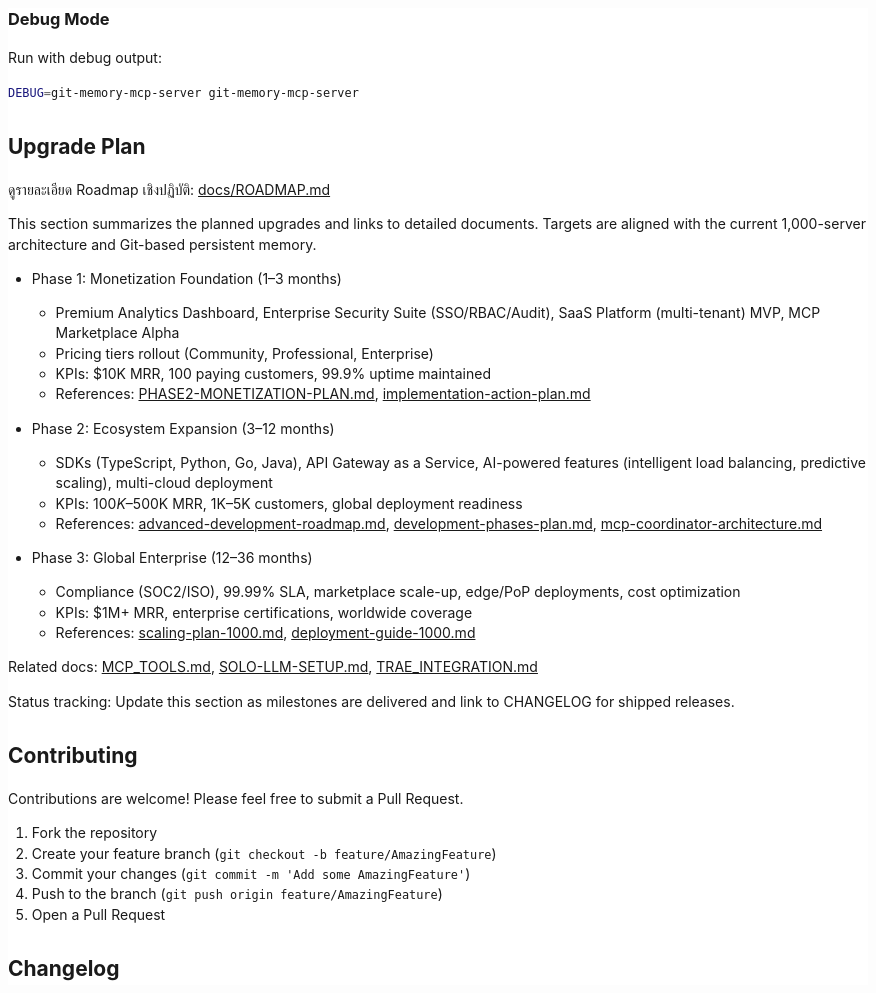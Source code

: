 ### Debug Mode

Run with debug output:
```bash
DEBUG=git-memory-mcp-server git-memory-mcp-server
```

## Upgrade Plan

ดูรายละเอียด Roadmap เชิงปฏิบัติ: [docs/ROADMAP.md](./ROADMAP.md)

This section summarizes the planned upgrades and links to detailed documents. Targets are aligned with the current 1,000-server architecture and Git-based persistent memory.

- Phase 1: Monetization Foundation (1–3 months)
  - Premium Analytics Dashboard, Enterprise Security Suite (SSO/RBAC/Audit), SaaS Platform (multi-tenant) MVP, MCP Marketplace Alpha
  - Pricing tiers rollout (Community, Professional, Enterprise)
  - KPIs: $10K MRR, 100 paying customers, 99.9% uptime maintained
  - References: [PHASE2-MONETIZATION-PLAN.md](PHASE2-MONETIZATION-PLAN.md), [implementation-action-plan.md](implementation-action-plan.md)

- Phase 2: Ecosystem Expansion (3–12 months)
  - SDKs (TypeScript, Python, Go, Java), API Gateway as a Service, AI-powered features (intelligent load balancing, predictive scaling), multi-cloud deployment
  - KPIs: $100K–$500K MRR, 1K–5K customers, global deployment readiness
  - References: [advanced-development-roadmap.md](advanced-development-roadmap.md), [development-phases-plan.md](development-phases-plan.md), [mcp-coordinator-architecture.md](mcp-coordinator-architecture.md)

- Phase 3: Global Enterprise (12–36 months)
  - Compliance (SOC2/ISO), 99.99% SLA, marketplace scale-up, edge/PoP deployments, cost optimization
  - KPIs: $1M+ MRR, enterprise certifications, worldwide coverage
  - References: [scaling-plan-1000.md](scaling-plan-1000.md), [deployment-guide-1000.md](deployment-guide-1000.md)

Related docs: [MCP_TOOLS.md](MCP_TOOLS.md), [SOLO-LLM-SETUP.md](SOLO-LLM-SETUP.md), [TRAE_INTEGRATION.md](TRAE_INTEGRATION.md)

Status tracking: Update this section as milestones are delivered and link to CHANGELOG for shipped releases.

## Contributing

Contributions are welcome! Please feel free to submit a Pull Request.

1. Fork the repository
2. Create your feature branch (`git checkout -b feature/AmazingFeature`)
3. Commit your changes (`git commit -m 'Add some AmazingFeature'`)
4. Push to the branch (`git push origin feature/AmazingFeature`)
5. Open a Pull Request

## Changelog
